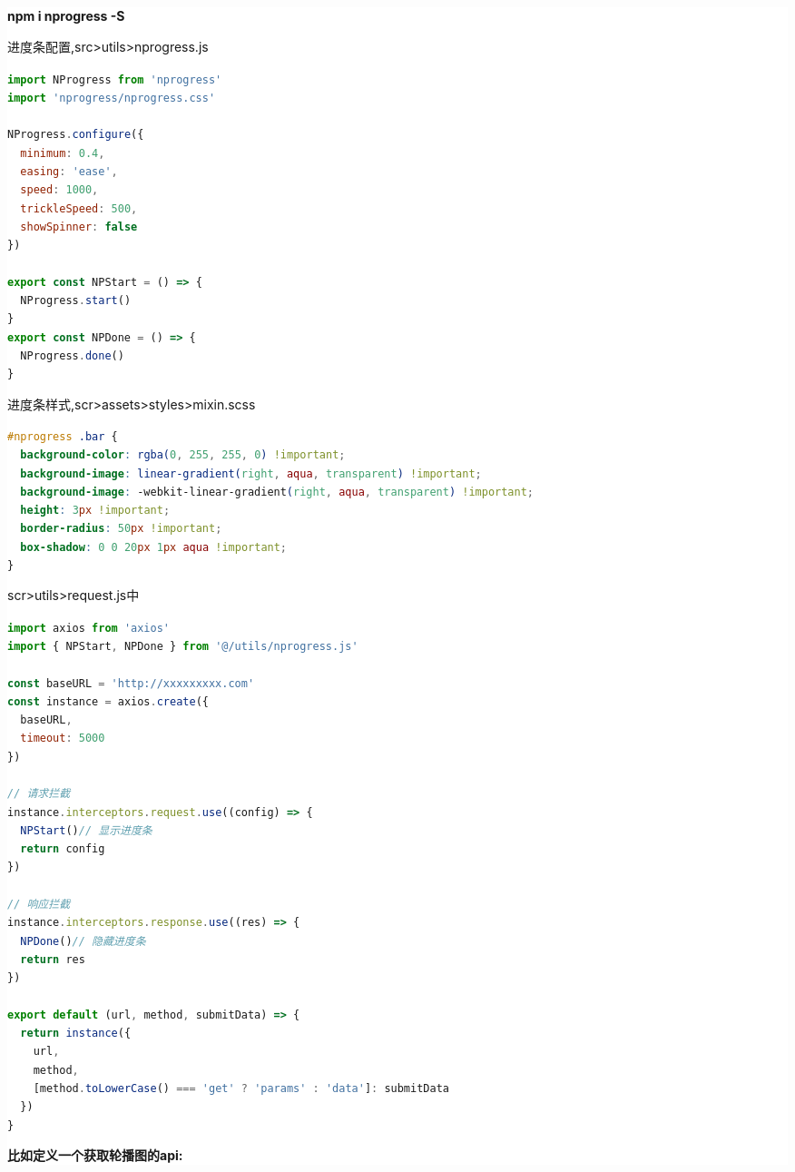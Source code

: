 **npm i nprogress -S**

进度条配置,src>utils>nprogress.js
```javascript
import NProgress from 'nprogress'
import 'nprogress/nprogress.css'

NProgress.configure({
  minimum: 0.4,
  easing: 'ease',
  speed: 1000,
  trickleSpeed: 500,
  showSpinner: false
})

export const NPStart = () => {
  NProgress.start()
}
export const NPDone = () => {
  NProgress.done()
}
```
进度条样式,scr>assets>styles>mixin.scss
```css
#nprogress .bar {
  background-color: rgba(0, 255, 255, 0) !important;
  background-image: linear-gradient(right, aqua, transparent) !important;
  background-image: -webkit-linear-gradient(right, aqua, transparent) !important;
  height: 3px !important;
  border-radius: 50px !important;
  box-shadow: 0 0 20px 1px aqua !important;
}
```

scr>utils>request.js中
```javascript
import axios from 'axios'
import { NPStart, NPDone } from '@/utils/nprogress.js'

const baseURL = 'http://xxxxxxxxx.com'
const instance = axios.create({
  baseURL,
  timeout: 5000
})

// 请求拦截
instance.interceptors.request.use((config) => {
  NPStart()// 显示进度条
  return config
})

// 响应拦截
instance.interceptors.response.use((res) => {
  NPDone()// 隐藏进度条
  return res
})

export default (url, method, submitData) => {
  return instance({
    url,
    method,
    [method.toLowerCase() === 'get' ? 'params' : 'data']: submitData
  })
}
```
**比如定义一个获取轮播图的api:**